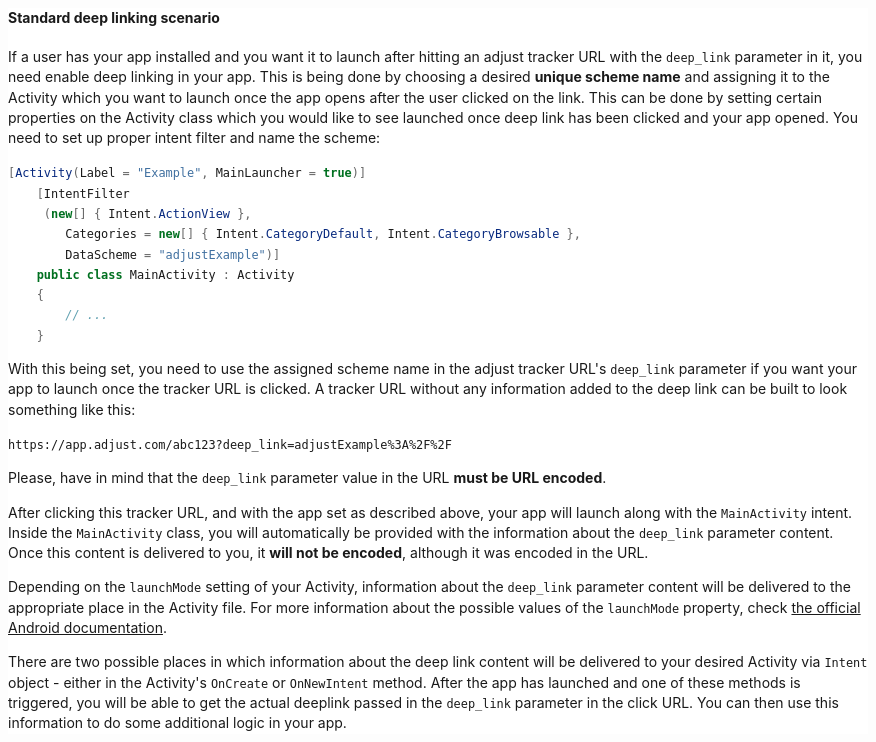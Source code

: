 #### <a id="deeplinking-standard">Standard deep linking scenario

If a user has your app installed and you want it to launch after hitting an adjust tracker URL with the `deep_link` 
parameter in it, you need enable deep linking in your app. This is being done by choosing a desired **unique scheme name** 
and assigning it to the Activity which you want to launch once the app opens after the user clicked on the link. This can 
be done by setting certain properties on the Activity class which you would like to see launched once deep link has been 
clicked and your app opened. You need to set up proper intent filter and name the scheme:

```cs
[Activity(Label = "Example", MainLauncher = true)]
	[IntentFilter
	 (new[] { Intent.ActionView },
		Categories = new[] { Intent.CategoryDefault, Intent.CategoryBrowsable },
		DataScheme = "adjustExample")]
	public class MainActivity : Activity
	{
	    // ...
	}
```

With this being set, you need to use the assigned scheme name in the adjust tracker URL's `deep_link` parameter if you want
your app to launch once the tracker URL is clicked. A tracker URL without any information added to the deep link can be 
built to look something like this:

```
https://app.adjust.com/abc123?deep_link=adjustExample%3A%2F%2F
```

Please, have in mind that the `deep_link` parameter value in the URL **must be URL encoded**.

After clicking this tracker URL, and with the app set as described above, your app will launch along with the 
`MainActivity` intent. Inside the `MainActivity` class, you will automatically be provided with the information about the 
`deep_link` parameter content. Once this content is delivered to you, it **will not be encoded**, although it was encoded 
in the URL.

Depending on the `launchMode` setting of your Activity, information about the `deep_link` parameter content will be 
delivered to the appropriate place in the Activity file. For more information about the possible values of the 
`launchMode` property, check [the official Android documentation][android-launch-modes].

There are two possible places in which information about the deep link content will be delivered to your desired Activity 
via `Intent` object - either in the Activity's `OnCreate` or `OnNewIntent` method. After the app has launched and one of 
these methods is triggered, you will be able to get the actual deeplink passed in the `deep_link` parameter in the click 
URL. You can then use this information to do some additional logic in your app.


[dashboard]:	http://adjust.com
[adjust.com]:	http://adjust.com
[releases]: 		https://github.com/adjust/xamarin_sdk/releases
[event-tracking]: 	https://docs.adjust.com/en/event-tracking
[callbacks-guide]: 	https://docs.adjust.com/en/callbacks
[attribution-data]: 	https://github.com/adjust/sdks/blob/master/doc/attribution-data.md
[special-partners]: 	https://docs.adjust.com/en/special-partners
[demo-app-android]:	/./Android
[android-dashboard]:    http://developer.android.com/about/dashboards/index.html
[android_application]:	http://developer.android.com/reference/android/app/Application.html
[currency-conversion]:	https://docs.adjust.com/en/event-tracking/#tracking-purchases-in-different-currencies
[android-launch-modes]:	https://developer.android.com/guide/topics/manifest/activity-element.html
[reattribution-with-deeplinks]: https://docs.adjust.com/en/deeplinking/#manually-appending-attribution-data-to-a-deep-link
[run]: 			https://github.com/adjust/sdks/blob/master/Resources/xamarin/android/run.png
[gps_added]: 		https://github.com/adjust/sdks/blob/master/Resources/xamarin/android/gps_added.png
[add_packages]: 	https://github.com/adjust/sdks/blob/master/Resources/xamarin/android/add_packages.png
[add_gps_to_app]: 	https://github.com/adjust/sdks/blob/master/Resources/xamarin/android/add_gps_to_app.png
[application_class]: 	https://github.com/adjust/sdks/blob/master/Resources/xamarin/android/application_class.png
[select_android_dll]: 	https://github.com/adjust/sdks/blob/master/Resources/xamarin/android/select_android_dll.png
[permission_internet]: 	https://github.com/adjust/sdks/blob/master/Resources/xamarin/android/permission_internet.png
[add_android_binding]:	https://github.com/adjust/sdks/blob/master/Resources/xamarin/android/add_android_binding.png
[session_tracking_old]:	https://github.com/adjust/sdks/blob/master/Resources/xamarin/android/session_tracking_old.png
[session_tracking_new]:	https://github.com/adjust/sdks/blob/master/Resources/xamarin/android/session_tracking_new.png
[submodule_ios_binding]:     https://github.com/adjust/sdks/blob/master/Resources/xamarin/ios/submodule_ios_binding.png
[permission_wifi_state]:     https://github.com/adjust/sdks/blob/master/Resources/xamarin/android/permission_wifi_state.png
[select_android_binding]:    https://github.com/adjust/sdks/blob/master/Resources/xamarin/android/select_android_binding.png
[submodule_android_binding]: https://github.com/adjust/sdks/blob/master/Resources/xamarin/android/submodule_android_binding.png
[reference_android_binding]: https://github.com/adjust/sdks/blob/master/Resources/xamarin/android/reference_android_binding.png